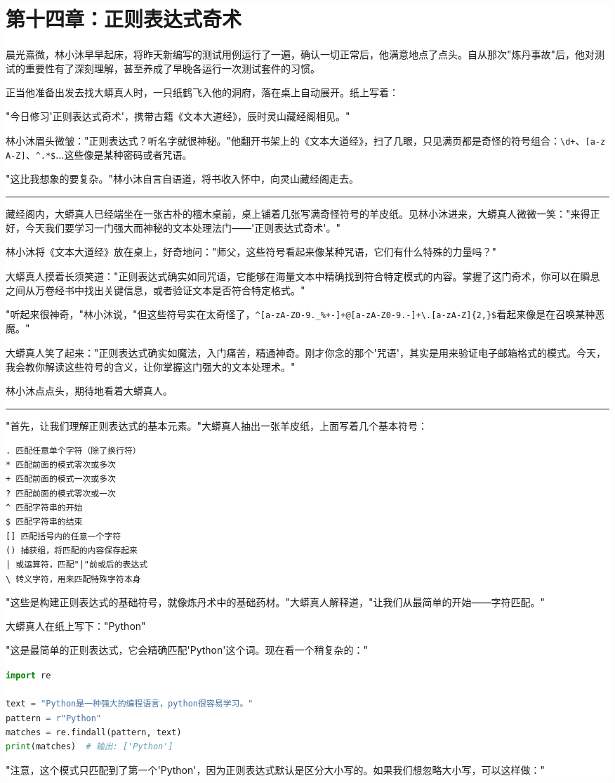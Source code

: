 # 第十四章：正则表达式奇术

晨光熹微，林小沐早早起床，将昨天新编写的测试用例运行了一遍，确认一切正常后，他满意地点了点头。自从那次"炼丹事故"后，他对测试的重要性有了深刻理解，甚至养成了早晚各运行一次测试套件的习惯。

正当他准备出发去找大蟒真人时，一只纸鹤飞入他的洞府，落在桌上自动展开。纸上写着：

"今日修习'正则表达式奇术'，携带古籍《文本大道经》，辰时灵山藏经阁相见。"

林小沐眉头微皱："正则表达式？听名字就很神秘。"他翻开书架上的《文本大道经》，扫了几眼，只见满页都是奇怪的符号组合：`\d+`、`[a-zA-Z]`、`^.*$`...这些像是某种密码或者咒语。

"这比我想象的要复杂。"林小沐自言自语道，将书收入怀中，向灵山藏经阁走去。

---

藏经阁内，大蟒真人已经端坐在一张古朴的檀木桌前，桌上铺着几张写满奇怪符号的羊皮纸。见林小沐进来，大蟒真人微微一笑："来得正好，今天我们要学习一门强大而神秘的文本处理法门——'正则表达式奇术'。"

林小沐将《文本大道经》放在桌上，好奇地问："师父，这些符号看起来像某种咒语，它们有什么特殊的力量吗？"

大蟒真人摸着长须笑道："正则表达式确实如同咒语，它能够在海量文本中精确找到符合特定模式的内容。掌握了这门奇术，你可以在瞬息之间从万卷经书中找出关键信息，或者验证文本是否符合特定格式。"

"听起来很神奇，"林小沐说，"但这些符号实在太奇怪了，`^[a-zA-Z0-9._%+-]+@[a-zA-Z0-9.-]+\.[a-zA-Z]{2,}$`看起来像是在召唤某种恶魔。"

大蟒真人笑了起来："正则表达式确实如魔法，入门痛苦，精通神奇。刚才你念的那个'咒语'，其实是用来验证电子邮箱格式的模式。今天，我会教你解读这些符号的含义，让你掌握这门强大的文本处理术。"

林小沐点点头，期待地看着大蟒真人。

---

"首先，让我们理解正则表达式的基本元素。"大蟒真人抽出一张羊皮纸，上面写着几个基本符号：

```
. 匹配任意单个字符（除了换行符）
* 匹配前面的模式零次或多次
+ 匹配前面的模式一次或多次
? 匹配前面的模式零次或一次
^ 匹配字符串的开始
$ 匹配字符串的结束
[] 匹配括号内的任意一个字符
() 捕获组，将匹配的内容保存起来
| 或运算符，匹配"|"前或后的表达式
\ 转义字符，用来匹配特殊字符本身
```

"这些是构建正则表达式的基础符号，就像炼丹术中的基础药材。"大蟒真人解释道，"让我们从最简单的开始——字符匹配。"

大蟒真人在纸上写下："Python"

"这是最简单的正则表达式，它会精确匹配'Python'这个词。现在看一个稍复杂的："

```python
import re

text = "Python是一种强大的编程语言，python很容易学习。"
pattern = r"Python"
matches = re.findall(pattern, text)
print(matches)  # 输出: ['Python']
```

"注意，这个模式只匹配到了第一个'Python'，因为正则表达式默认是区分大小写的。如果我们想忽略大小写，可以这样做："
